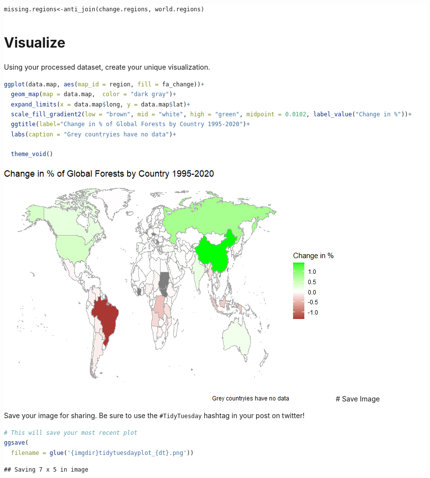     missing.regions<-anti_join(change.regions, world.regions)

# Visualize

Using your processed dataset, create your unique visualization.

``` r
ggplot(data.map, aes(map_id = region, fill = fa_change))+
  geom_map(map = data.map,  color = "dark gray")+
  expand_limits(x = data.map$long, y = data.map$lat)+
  scale_fill_gradient2(low = "brown", mid = "white", high = "green", midpoint = 0.0102, label_value("Change in %"))+
  ggtitle(label="Change in % of Global Forests by Country 1995-2020")+
  labs(caption = "Grey countryies have no data")+
  
  theme_void()
```

![](2021_04_06_tidy_tuesday_files/figure-gfm/Visualize-1.png) \#
Save Image

Save your image for sharing. Be sure to use the `#TidyTuesday` hashtag
in your post on twitter!

``` r
# This will save your most recent plot
ggsave(
  filename = glue('{imgdir}tidytuesdayplot_{dt}.png'))
```

    ## Saving 7 x 5 in image
